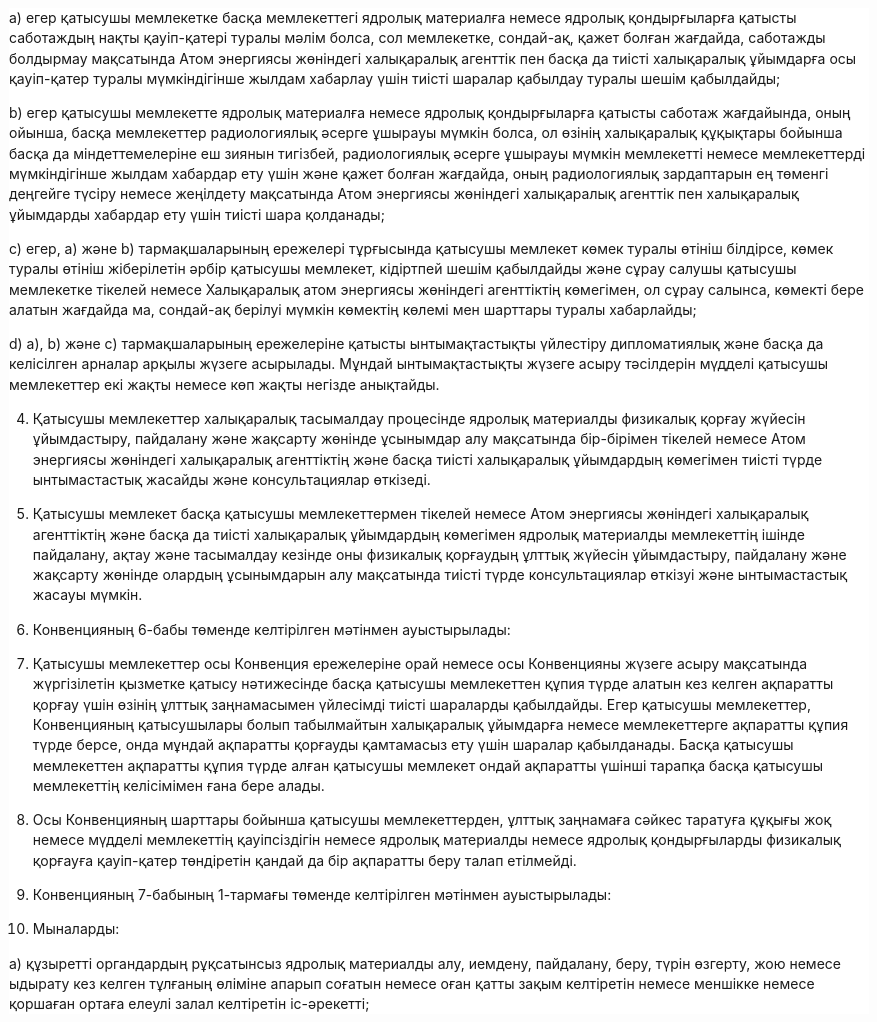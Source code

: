 а) егер қатысушы мемлекетке басқа мемлекеттегі ядролық материалға немесе ядролық қондырғыларға қатысты саботаждың нақты қауіп-қатері туралы мәлім болса, сол мемлекетке, сондай-ақ, қажет болған жағдайда, саботажды болдырмау мақсатында Атом энергиясы жөніндегі халықаралық агенттік пен басқа да тиісті халықаралық ұйымдарға осы қауіп-қатер туралы мүмкіндігінше жылдам хабарлау үшін тиісті шаралар қабылдау туралы шешім қабылдайды;

b) егер қатысушы мемлекетте ядролық материалға немесе ядролық қондырғыларға қатысты саботаж жағдайында, оның ойынша, басқа мемлекеттер радиологиялық әсерге ұшырауы мүмкін болса, ол өзінің халықаралық құқықтары бойынша басқа да міндеттемелеріне еш зиянын тигізбей, радиологиялық әсерге ұшырауы мүмкін мемлекетті немесе мемлекеттерді мүмкіндігінше жылдам хабардар ету үшін және қажет болған жағдайда, оның радиологиялық зардаптарын ең төменгі деңгейге түсіру немесе жеңілдету мақсатында Атом энергиясы жөніндегі халықаралық агенттік пен халықаралық ұйымдарды хабардар ету үшін тиісті шара қолданады;

с) егер, а) және b) тармақшаларының ережелері тұрғысында қатысушы мемлекет көмек туралы өтініш білдірсе, көмек туралы өтініш жіберілетін әрбір қатысушы мемлекет, кідіртпей шешім қабылдайды және сұрау салушы қатысушы мемлекетке тікелей немесе Халықаралық атом энергиясы жөніндегі агенттіктің көмегімен, ол сұрау салынса, көмекті бере алатын жағдайда ма, сондай-ақ берілуі мүмкін көмектің көлемі мен шарттары туралы хабарлайды;

d) а), b) және с) тармақшаларының ережелеріне қатысты ынтымақтастықты үйлестіру дипломатиялық және басқа да келісілген арналар арқылы жүзеге асырылады. Мұндай ынтымақтастықты жүзеге асыру тәсілдерін мүдделі қатысушы мемлекеттер екі жақты немесе көп жақты негізде анықтайды.

4. Қатысушы мемлекеттер халықаралық тасымалдау процесінде ядролық материалды физикалық қорғау жүйесін ұйымдастыру, пайдалану және жақсарту жөнінде ұсынымдар алу мақсатында бір-бірімен тікелей немесе Атом энергиясы жөніндегі халықаралық агенттіктің және басқа тиісті халықаралық ұйымдардың көмегімен тиісті түрде ынтымастастық жасайды және консультациялар өткізеді.

5. Қатысушы мемлекет басқа қатысушы мемлекеттермен тікелей немесе Атом энергиясы жөніндегі халықаралық агенттіктің және басқа да тиісті халықаралық ұйымдардың көмегімен ядролық материалды мемлекеттің ішінде пайдалану, ақтау және тасымалдау кезінде оны физикалық қорғаудың ұлттық жүйесін ұйымдастыру, пайдалану және жақсарту жөнінде олардың ұсынымдарын алу мақсатында тиісті түрде консультациялар өткізуі және ынтымастастық жасауы мүмкін.

8. Конвенцияның 6-бабы төменде келтірілген мәтінмен ауыстырылады:

1. Қатысушы мемлекеттер осы Конвенция ережелеріне орай немесе осы Конвенцияны жүзеге асыру мақсатында жүргізілетін қызметке қатысу нәтижесінде басқа қатысушы мемлекеттен құпия түрде алатын кез келген ақпаратты қорғау үшін өзінің ұлттық заңнамасымен үйлесімді тиісті шараларды қабылдайды. Егер қатысушы мемлекеттер, Конвенцияның қатысушылары болып табылмайтын халықаралық ұйымдарға немесе мемлекеттерге ақпаратты құпия түрде берсе, онда мұндай ақпаратты қорғауды қамтамасыз ету үшін шаралар қабылданады. Басқа қатысушы мемлекеттен ақпаратты құпия түрде алған қатысушы мемлекет ондай ақпаратты үшінші тарапқа басқа қатысушы мемлекеттің келісімімен ғана бере алады.

2. Осы Конвенцияның шарттары бойынша қатысушы мемлекеттерден, ұлттық заңнамаға сәйкес таратуға құқығы жоқ немесе мүдделі мемлекеттің қауіпсіздігін немесе ядролық материалды немесе ядролық қондырғыларды физикалық қорғауға қауіп-қатер төндіретін қандай да бір ақпаратты беру талап етілмейді.

9. Конвенцияның 7-бабының 1-тармағы төменде келтірілген мәтінмен ауыстырылады:

1. Мыналарды:

а) құзыретті органдардың рұқсатынсыз ядролық материалды алу, иемдену, пайдалану, беру, түрін өзгерту, жою немесе ыдырату кез келген тұлғаның өліміне апарып соғатын немесе оған қатты зақым келтіретін немесе меншікке немесе қоршаған ортаға елеулі залал келтіретін іс-әрекетті;
